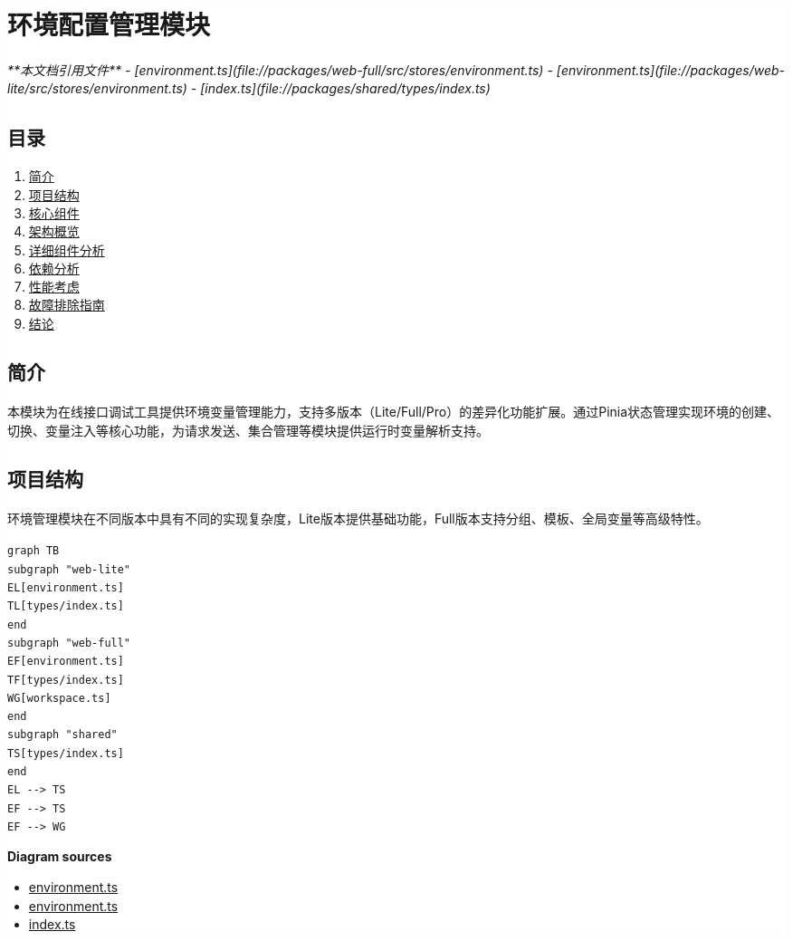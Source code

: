 # 环境配置管理模块

<cite>
**本文档引用文件**  
- [environment.ts](file://packages/web-full/src/stores/environment.ts)
- [environment.ts](file://packages/web-lite/src/stores/environment.ts)
- [index.ts](file://packages/shared/types/index.ts)
</cite>

## 目录
1. [简介](#简介)
2. [项目结构](#项目结构)
3. [核心组件](#核心组件)
4. [架构概览](#架构概览)
5. [详细组件分析](#详细组件分析)
6. [依赖分析](#依赖分析)
7. [性能考虑](#性能考虑)
8. [故障排除指南](#故障排除指南)
9. [结论](#结论)

## 简介
本模块为在线接口调试工具提供环境变量管理能力，支持多版本（Lite/Full/Pro）的差异化功能扩展。通过Pinia状态管理实现环境的创建、切换、变量注入等核心功能，为请求发送、集合管理等模块提供运行时变量解析支持。

## 项目结构
环境管理模块在不同版本中具有不同的实现复杂度，Lite版本提供基础功能，Full版本支持分组、模板、全局变量等高级特性。

```mermaid
graph TB
subgraph "web-lite"
EL[environment.ts]
TL[types/index.ts]
end
subgraph "web-full"
EF[environment.ts]
TF[types/index.ts]
WG[workspace.ts]
end
subgraph "shared"
TS[types/index.ts]
end
EL --> TS
EF --> TS
EF --> WG
```

**Diagram sources**  
- [environment.ts](file://packages/web-lite/src/stores/environment.ts)
- [environment.ts](file://packages/web-full/src/stores/environment.ts)
- [index.ts](file://packages/shared/types/index.ts)
